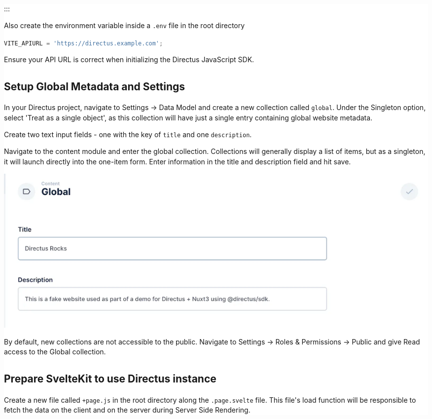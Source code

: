 :::

Also create the environment variable inside a `.env` file in the root directory

```js
VITE_APIURL = 'https://directus.example.com';
```

Ensure your API URL is correct when initializing the Directus JavaScript SDK.

## Setup Global Metadata and Settings

In your Directus project, navigate to Settings -> Data Model and create a new collection called `global`. Under the
Singleton option, select 'Treat as a single object', as this collection will have just a single entry containing global
website metadata.

Create two text input fields - one with the key of `title` and one `description`.

Navigate to the content module and enter the global collection. Collections will generally display a list of items, but
as a singleton, it will launch directly into the one-item form. Enter information in the title and description field and
hit save.

![A form named "Global" has two inputs - a title and a description, each filled with some text.](global-config.webp)

By default, new collections are not accessible to the public. Navigate to Settings -> Roles & Permissions -> Public and
give Read access to the Global collection.

## Prepare SvelteKit to use Directus instance

Create a new file called `+page.js` in the root directory along the `.page.svelte` file. This file's load function will
be responsible to fetch the data on the client and on the server during Server Side Rendering.
